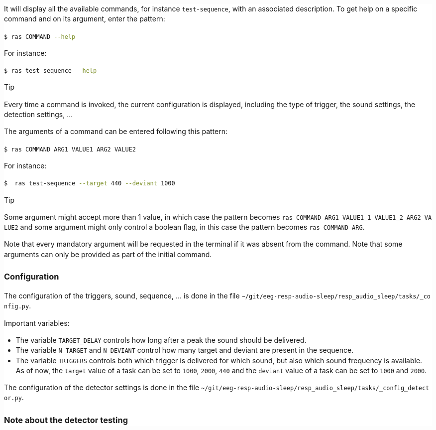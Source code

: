 It will display all the available commands, for instance `test-sequence`, with an
associated description. To get help on a specific command and on its argument, enter the
pattern:

```bash
$ ras COMMAND --help
```

For instance:

```bash
$ ras test-sequence --help
```

> [!TIP]
> Every time a command is invoked, the current configuration is displayed, including
> the type of trigger, the sound settings, the detection settings, ...

The arguments of a command can be entered following this pattern:

```bash
$ ras COMMAND ARG1 VALUE1 ARG2 VALUE2
```

For instance:

```bash
$  ras test-sequence --target 440 --deviant 1000
```

> [!TIP]
> Some argument might accept more than 1 value, in which case the pattern becomes
> `ras COMMAND ARG1 VALUE1_1 VALUE1_2 ARG2 VALUE2` and some argument might only control
> a boolean flag, in this case the pattern becomes `ras COMMAND ARG`.

Note that every mandatory argument will be requested in the terminal if it was absent
from the command. Note that some arguments can only be provided as part of the initial
command.

### Configuration

The configuration of the triggers, sound, sequence, ... is done in the file
`~/git/eeg-resp-audio-sleep/resp_audio_sleep/tasks/_config.py`.

Important variables:
- The variable `TARGET_DELAY` controls how long after a peak the sound should be
  delivered.
- The variable `N_TARGET` and `N_DEVIANT` control how many target and deviant are
  present in the sequence.
- The variable `TRIGGERS` controls both which trigger is delivered for which sound, but
  also which sound frequency is available. As of now, the `target` value of a task can
  be set to `1000`, `2000`, `440` and the `deviant` value of a task can be set to
  `1000` and `2000`.

The configuration of the detector settings is done in the file
`~/git/eeg-resp-audio-sleep/resp_audio_sleep/tasks/_config_detector.py`.

### Note about the detector testing

